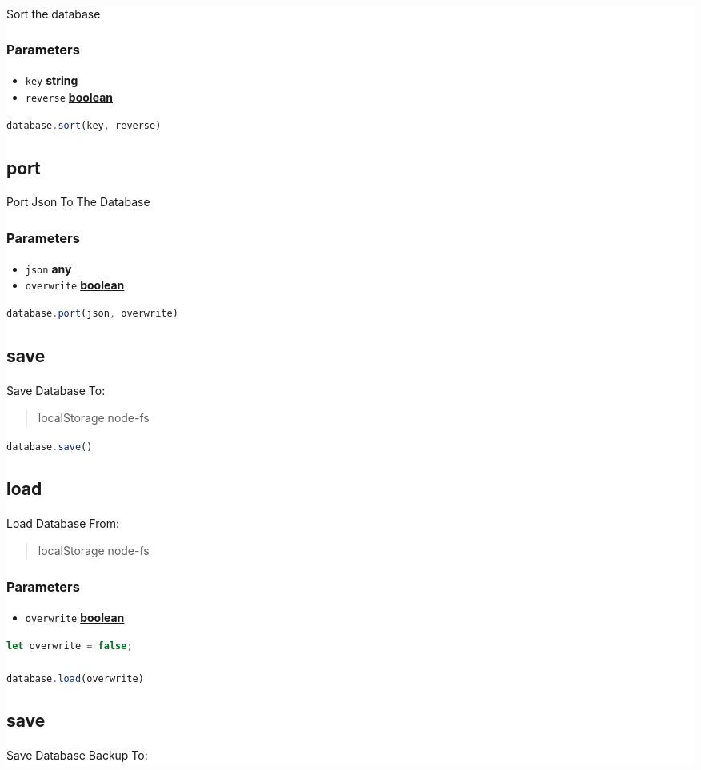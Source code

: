Sort the database

### Parameters

*   `key` **[string][30]**&#x20;
*   `reverse` **[boolean][32]**&#x20;

```js
database.sort(key, reverse)
```

## port

Port Json To The Database

### Parameters

*   `json` **any**&#x20;
*   `overwrite` **[boolean][32]**&#x20;

```js
database.port(json, overwrite)
```

## save

Save Database To:

> localStorage
> node-fs

```js
database.save()
```

## load

Load Database From:

> localStorage
> node-fs

### Parameters
*   `overwrite` **[boolean][32]**&#x20;

```js
let overwrite = false;

database.load(overwrite)
```

## save

Save Database Backup To:


[1]: #exports
[2]: #set
[3]: #parameters
[4]: #get
[5]: #parameters-1
[6]: #remove
[7]: #parameters-2
[8]: #clear
[9]: #keys
[10]: #values
[11]: #entries
[12]: #foreach
[13]: #parameters-3
[14]: #size
[15]: #isempty
[16]: #has
[17]: #parameters-4
[18]: #lookup
[19]: #parameters-5
[20]: #sort
[21]: #parameters-6
[22]: #save
[23]: #load
[24]: #raw
[25]: #boot
[26]: #parameters-7
[27]: mailto:Sectly@sectly.online
[28]: https://www.mozilla.org/en-US/MPL/2.0/
[29]: https://www.mozilla.org/en-US/MPL/2.0/FAQ
[30]: https://developer.mozilla.org/docs/Web/JavaScript/Reference/Global_Objects/String
[31]: https://developer.mozilla.org/docs/Web/JavaScript/Reference/Statements/function
[32]: https://developer.mozilla.org/docs/Web/JavaScript/Reference/Global_Objects/Boolean
[33]: https://developer.mozilla.org/docs/Web/JavaScript/Reference/Global_Objects/Object
[34]: #find
[35]: #parameters-10
[36]: #findMultiple
[37]: #parameter-11